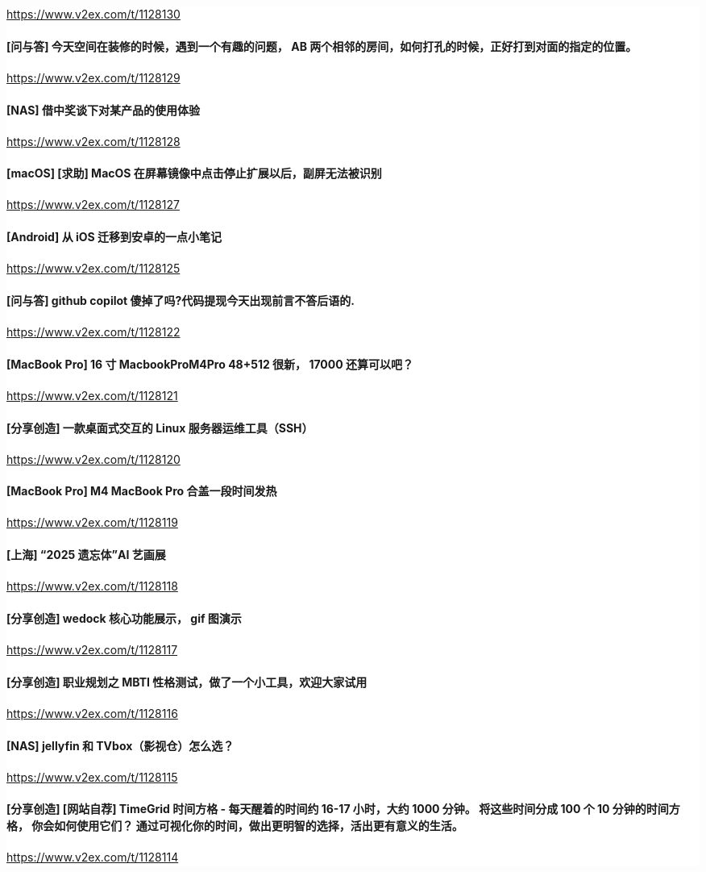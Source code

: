 <span style="color: blue!80!green"><https://www.v2ex.com/t/1128130></span>

#### \[问与答\] 今天空间在装修的时候，遇到一个有趣的问题， AB 两个相邻的房间，如何打孔的时候，正好打到对面的指定的位置。

<span style="color: blue!80!green"><https://www.v2ex.com/t/1128129></span>

#### \[NAS\] 借中奖谈下对某产品的使用体验

<span style="color: blue!80!green"><https://www.v2ex.com/t/1128128></span>

#### \[macOS\] \[求助\] MacOS 在屏幕镜像中点击停止扩展以后，副屏无法被识别

<span style="color: blue!80!green"><https://www.v2ex.com/t/1128127></span>

#### \[Android\] 从 iOS 迁移到安卓的一点小笔记

<span style="color: blue!80!green"><https://www.v2ex.com/t/1128125></span>

#### \[问与答\] github copilot 傻掉了吗?代码提现今天出现前言不答后语的.

<span style="color: blue!80!green"><https://www.v2ex.com/t/1128122></span>

#### \[MacBook Pro\] 16 寸 MacbookProM4Pro 48+512 很新， 17000 还算可以吧？

<span style="color: blue!80!green"><https://www.v2ex.com/t/1128121></span>

#### \[分享创造\] 一款桌面式交互的 Linux 服务器运维工具（SSH）

<span style="color: blue!80!green"><https://www.v2ex.com/t/1128120></span>

#### \[MacBook Pro\] M4 MacBook Pro 合盖一段时间发热

<span style="color: blue!80!green"><https://www.v2ex.com/t/1128119></span>

#### \[上海\] “2025 遗忘体”AI 艺画展

<span style="color: blue!80!green"><https://www.v2ex.com/t/1128118></span>

#### \[分享创造\] wedock 核心功能展示， gif 图演示

<span style="color: blue!80!green"><https://www.v2ex.com/t/1128117></span>

#### \[分享创造\] 职业规划之 MBTI 性格测试，做了一个小工具，欢迎大家试用

<span style="color: blue!80!green"><https://www.v2ex.com/t/1128116></span>

#### \[NAS\] jellyfin 和 TVbox（影视仓）怎么选？

<span style="color: blue!80!green"><https://www.v2ex.com/t/1128115></span>

#### \[分享创造\] \[网站自荐\] TimeGrid 时间方格 - 每天醒着的时间约 16-17 小时，大约 1000 分钟。 将这些时间分成 100 个 10 分钟的时间方格， 你会如何使用它们？ 通过可视化你的时间，做出更明智的选择，活出更有意义的生活。

<span style="color: blue!80!green"><https://www.v2ex.com/t/1128114></span>
